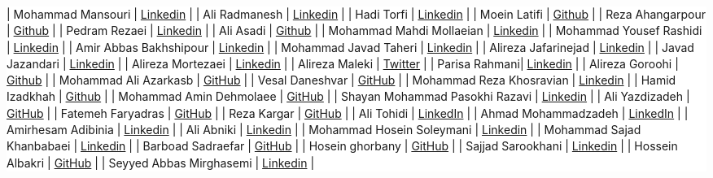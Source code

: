 | Mohammad Mansouri | [Linkedin](https://www.linkedin.com/in/mohammad-mansouri-737031201) |
| Ali Radmanesh | [Linkedin](https://www.linkedin.com/in/ali-radmanesh-71038a131/) | 
| Hadi Torfi | [Linkedin](https://www.linkedin.com/in/hadi-torfi/) |
| Moein Latifi | [Github](https://github.com/moeinl71) |
| Reza Ahangarpour | [Github](https://github.com/RA19HS) |
| Pedram Rezaei | [Linkedin](https://www.linkedin.com/in/pedram-rezaei-b3bb091b9/) |
| Ali Asadi | [Github](https://github.com/aliasadiw7) |
| Mohammad Mahdi Mollaeian | [Linkedin](https://www.linkedin.com/in/mollaeian) |
| Mohammad Yousef Rashidi | [Linkedin](https://www.linkedin.com/in/yousefrashidi/) |
| Amir Abbas Bakhshipour | [Linkedin](https://www.linkedin.com/in/amir-abbas-bakhshipour-a236171aa) |
| Mohammad Javad Taheri | [Linkedin](www.linkedin.com/in/mohammad-javad-taheri) |
| Alireza Jafarinejad | [Linkedin](https://linkedin.com/in/alireza-jafarinejad-402a71214/) |
| Javad Jazandari | [Linkedin](https://www.linkedin.com/in/javad-jazadnari-12a9b3161/) |
| Alireza Mortezaei | [Linkedin](https://www.linkedin.com/in/alireza-mortezaei-a8312b196/) |
| Alireza Maleki | [Twitter](https://twitter.com/Alireza08832520) |
| Parisa Rahmani| [Linkedin](https://www.linkedin.com/in/parisa-rahmani-705482172) |
| Alireza Goroohi | [Github](https://github.com/AlirezaTG) |
| Mohammad Ali Azarkasb | [GitHub](https://github.com/Azarkasb) |
| Vesal Daneshvar | [GitHub](https://github.com/vessaldaneshvar) |
| Mohammad Reza Khosravian | [Linkedin](https://www.linkedin.com/in/mrkhosravian) |
| Hamid Izadkhah | [Github](https://github.com/hr-izadkhah) |
| Mohammad Amin Dehmolaee | [GitHub](https://github.com/MohammadAminDHM/) |
| Shayan Mohammad Pasokhi Razavi | [Linkedin](https://www.linkedin.com/in/shayanpasokhi) |
| Ali Yazdizadeh | [GitHub](https://github.com/myprogrammerpersonality) |
| Fatemeh Faryadras | [GitHub](https://github.com/Fatemeh-F) |
| Reza Kargar | [GitHub](https://github.com/RezaKargar) |
| Ali Tohidi | [LinkedIn](https://www.linkedin.com/in/alitohidif/) |
| Ahmad Mohammadzadeh | [LinkedIn](https://www.linkedin.com/in/ahmad-mohammadzadeh) |
| Amirhesam Adibinia | [Linkedin](https://www.linkedin.com/in/amirhesam-adibinia-090451204) |
| Ali Abniki | [Linkedin](https://www.linkedin.com/in/aliiiabniki/) |
| Mohammad Hosein Soleymani | [Linkedin](https://www.linkedin.com/in/mh-hssoleyman-303396218/) |
| Mohammad Sajad Khanbabaei | [Linkedin](https://www.linkedin.com/in/mohammad-sajad-khanbabaei-1b1032215/) |
| Barboad Sadraefar | [GitHub](https://github.com/Barbod1380) |
| Hosein ghorbany | [GitHub](https://github.com/H-ghorbany) |
| Sajjad Sarookhani | [Linkedin](https://www.linkedin.com/in/sajjad-sarookhani-14a0221b2/) |
| Hossein Albakri | [GitHub](https://github.com/hosseinal) |
| Seyyed Abbas Mirghasemi | [Linkedin](https://www.linkedin.com/in/seyyed-abbas-mirghasemi/) |